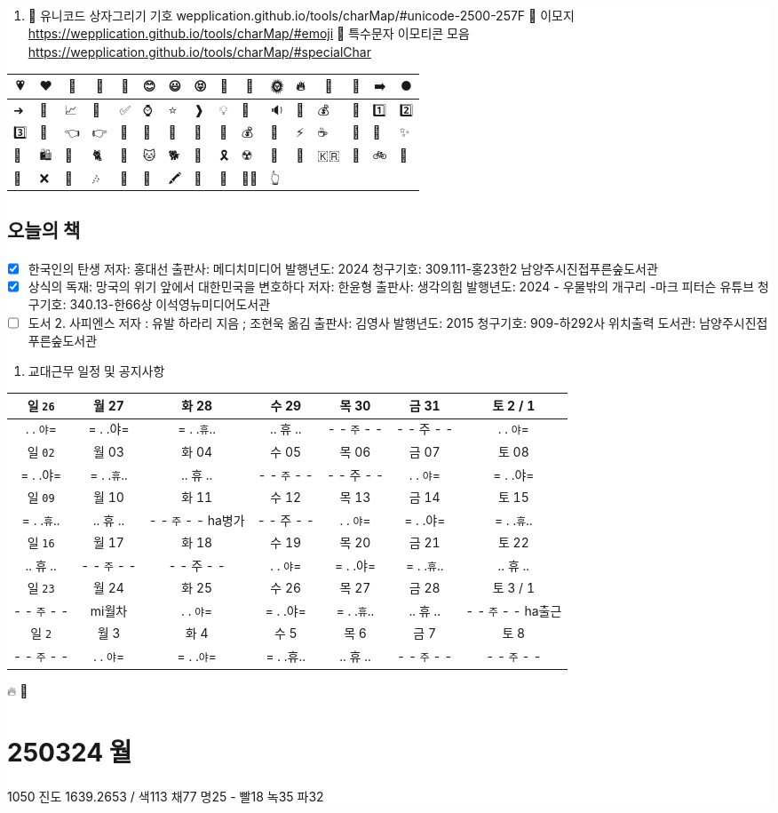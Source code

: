 1. 📌 유니코드 상자그리기 기호 wepplication.github.io/tools/charMap/#unicode-2500-257F
📌 이모지 https://wepplication.github.io/tools/charMap/#emoji
📌 특수문자 이모티콘 모음 https://wepplication.github.io/tools/charMap/#specialChar

|💗|❤️|💚|🐾|📌|😊|😃|😝|🤣|🤗|🌞|🔥|🍊|🍓|➡️|●|
|--|--|--|---|--|--|--|---|--|--|--|---|--|--|---|--|
|➜|🔎|📈|🔽|✅|⌚|⭐| ❱ |💡|🔋|🔉|💸|💰|🎁|1️⃣|2️⃣|
|3️⃣|🔗|👈|👉|🔼|🎨|👀|🚀|🎯|💰|🔑|⚡|☕|💬|🎂|✨|
|🧩|🛍️|🚩|🐈|🚙|🐱|🐕|🐒|🎗|☢️️️️|👹|🌙|🇰🇷|🌳|🚲|🔵|
|🔱|❌|🎵|🎶|🔔|📢|🖍️|🐾|🌼|🚴🏽|👆|

## 오늘의 책

- [x] 한국인의 탄생 저자: 홍대선 출판사: 메디치미디어 발행년도: 2024
청구기호: 309.111-홍23한2 남양주시진접푸른숲도서관
- [x] 상식의 독재: 망국의 위기 앞에서 대한민국을 변호하다 저자: 한윤형 출판사: 생각의힘 발행년도: 2024 - 우물밖의 개구리 -마크 피터슨 유튜브
청구기호: 340.13-한66상 이석영뉴미디어도서관
- [ ] 도서 2. 사피엔스 저자 : 유발 하라리 지음 ; 조현욱 옮김 출판사: 김영사 발행년도: 2015
청구기호: 909-하292사 위치출력 도서관: 남양주시진접푸른숲도서관

1. 교대근무 일정 및 공지사항

| 일 `26` | 월 27 | 화 28 | 수 29 | 목 30 | 금 31 | 토 2 / 1 |
|:---:|:---:|:---:|:---:|:---:|:---:|:---:|
|. . `야`=|= . .야=|= . .`휴`..|.. 휴 ..|- - `주` - -|- - 주 - -|. . `야`=|
| 일 `02` | 월 03 | 화 04 | 수 05 | 목 06 | 금 07 | 토 08 |
|= . .야=|= . .`휴`..|.. 휴 ..|- - `주` - -|- - 주 - -|. . `야`=|= . .야=|
| 일 `09` | 월 10 | 화 11 | 수 12 | 목 13 | 금 14 | 토 15 |
|= . .`휴`..|.. 휴 ..|- - `주` - - ha병가|- - 주 - -|. . `야`=|= . .야=|= . .`휴`..|
| 일 `16` | 월 17 | 화 18 | 수 19 | 목 20 | 금 21 | 토 22 |
|.. 휴 ..|- - `주` - -|- - 주 - -|. . `야`=|= . .야=|= . .`휴`..|.. 휴 ..|
| 일 `23` | 월 24 | 화 25 | 수 26 | 목 27 | 금 28 | 토 3 / 1 |
|- - `주` - -| mi월차 |. . `야`=|= . .야=|= . .`휴`..|.. 휴 ..|- - `주` - - ha출근|
| 일 `2` | 월 3 | 화 4 | 수 5 | 목 6 | 금 7 | 토 8 |
|- - `주` - -|. . `야`=|= . .`야`=|= . .휴..|.. 휴 ..|- - `주` - -|- - `주` - -|


🔥
🔋



# 250324 월
1050 진도 1639.2653 / 색113 채77 명25 - 빨18 녹35 파32
